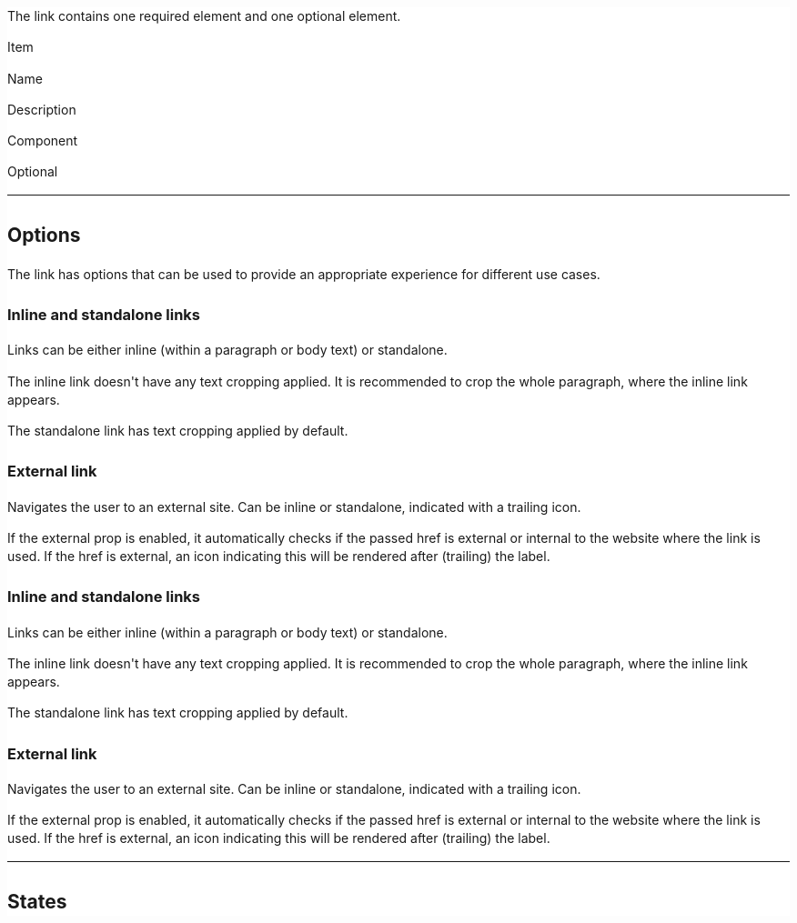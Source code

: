 The link contains one required element and one optional element.

Item

Name

Description

Component

Optional

* * *

Options
-------

The link has options that can be used to provide an appropriate experience for different use cases.

### Inline and standalone links

Links can be either inline (within a paragraph or body text) or standalone.  
  
The inline link doesn't have any text cropping applied. It is recommended to crop the whole paragraph, where the inline link appears.  
  
The standalone link has text cropping applied by default.

### External link

Navigates the user to an external site. Can be inline or standalone, indicated with a trailing icon.  
  

If the external prop is enabled, it automatically checks if the passed href is external or internal to the website where the link is used. If the href is external, an icon indicating this will be rendered after (trailing) the label.

### Inline and standalone links

Links can be either inline (within a paragraph or body text) or standalone.  
  
The inline link doesn't have any text cropping applied. It is recommended to crop the whole paragraph, where the inline link appears.  
  
The standalone link has text cropping applied by default.

### External link

Navigates the user to an external site. Can be inline or standalone, indicated with a trailing icon.  
  

If the external prop is enabled, it automatically checks if the passed href is external or internal to the website where the link is used. If the href is external, an icon indicating this will be rendered after (trailing) the label.

* * *

States
------
